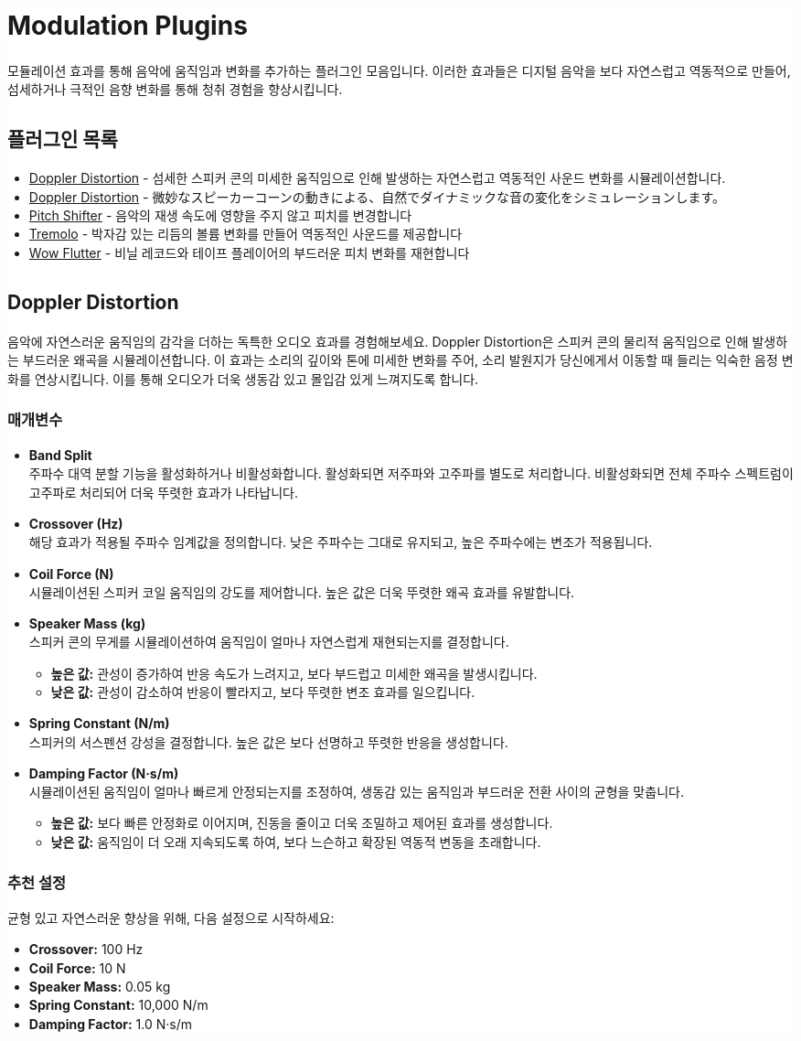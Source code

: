 # Modulation Plugins

모듈레이션 효과를 통해 음악에 움직임과 변화를 추가하는 플러그인 모음입니다. 이러한 효과들은 디지털 음악을 보다 자연스럽고 역동적으로 만들어, 섬세하거나 극적인 음향 변화를 통해 청취 경험을 향상시킵니다.

## 플러그인 목록

- [Doppler Distortion](#doppler-distortion) - 섬세한 스피커 콘의 미세한 움직임으로 인해 발생하는 자연스럽고 역동적인 사운드 변화를 시뮬레이션합니다.
- [Doppler Distortion](#doppler-distortion) - 微妙なスピーカーコーンの動きによる、自然でダイナミックな音の変化をシミュレーションします。
- [Pitch Shifter](#pitch-shifter) - 음악의 재생 속도에 영향을 주지 않고 피치를 변경합니다
- [Tremolo](#tremolo) - 박자감 있는 리듬의 볼륨 변화를 만들어 역동적인 사운드를 제공합니다
- [Wow Flutter](#wow-flutter) - 비닐 레코드와 테이프 플레이어의 부드러운 피치 변화를 재현합니다

## Doppler Distortion

음악에 자연스러운 움직임의 감각을 더하는 독특한 오디오 효과를 경험해보세요. Doppler Distortion은 스피커 콘의 물리적 움직임으로 인해 발생하는 부드러운 왜곡을 시뮬레이션합니다. 이 효과는 소리의 깊이와 톤에 미세한 변화를 주어, 소리 발원지가 당신에게서 이동할 때 들리는 익숙한 음정 변화를 연상시킵니다. 이를 통해 오디오가 더욱 생동감 있고 몰입감 있게 느껴지도록 합니다.

### 매개변수

- **Band Split**  
  주파수 대역 분할 기능을 활성화하거나 비활성화합니다. 활성화되면 저주파와 고주파를 별도로 처리합니다. 비활성화되면 전체 주파수 스펙트럼이 고주파로 처리되어 더욱 뚜렷한 효과가 나타납니다.

- **Crossover (Hz)**  
  해당 효과가 적용될 주파수 임계값을 정의합니다. 낮은 주파수는 그대로 유지되고, 높은 주파수에는 변조가 적용됩니다.

- **Coil Force (N)**  
  시뮬레이션된 스피커 코일 움직임의 강도를 제어합니다. 높은 값은 더욱 뚜렷한 왜곡 효과를 유발합니다.

- **Speaker Mass (kg)**  
  스피커 콘의 무게를 시뮬레이션하여 움직임이 얼마나 자연스럽게 재현되는지를 결정합니다.  
  - **높은 값:** 관성이 증가하여 반응 속도가 느려지고, 보다 부드럽고 미세한 왜곡을 발생시킵니다.  
  - **낮은 값:** 관성이 감소하여 반응이 빨라지고, 보다 뚜렷한 변조 효과를 일으킵니다.

- **Spring Constant (N/m)**  
  스피커의 서스펜션 강성을 결정합니다. 높은 값은 보다 선명하고 뚜렷한 반응을 생성합니다.

- **Damping Factor (N·s/m)**  
  시뮬레이션된 움직임이 얼마나 빠르게 안정되는지를 조정하여, 생동감 있는 움직임과 부드러운 전환 사이의 균형을 맞춥니다.  
  - **높은 값:** 보다 빠른 안정화로 이어지며, 진동을 줄이고 더욱 조밀하고 제어된 효과를 생성합니다.  
  - **낮은 값:** 움직임이 더 오래 지속되도록 하여, 보다 느슨하고 확장된 역동적 변동을 초래합니다.

### 추천 설정

균형 있고 자연스러운 향상을 위해, 다음 설정으로 시작하세요:
- **Crossover:** 100 Hz  
- **Coil Force:** 10 N  
- **Speaker Mass:** 0.05 kg  
- **Spring Constant:** 10,000 N/m  
- **Damping Factor:** 1.0 N·s/m  
